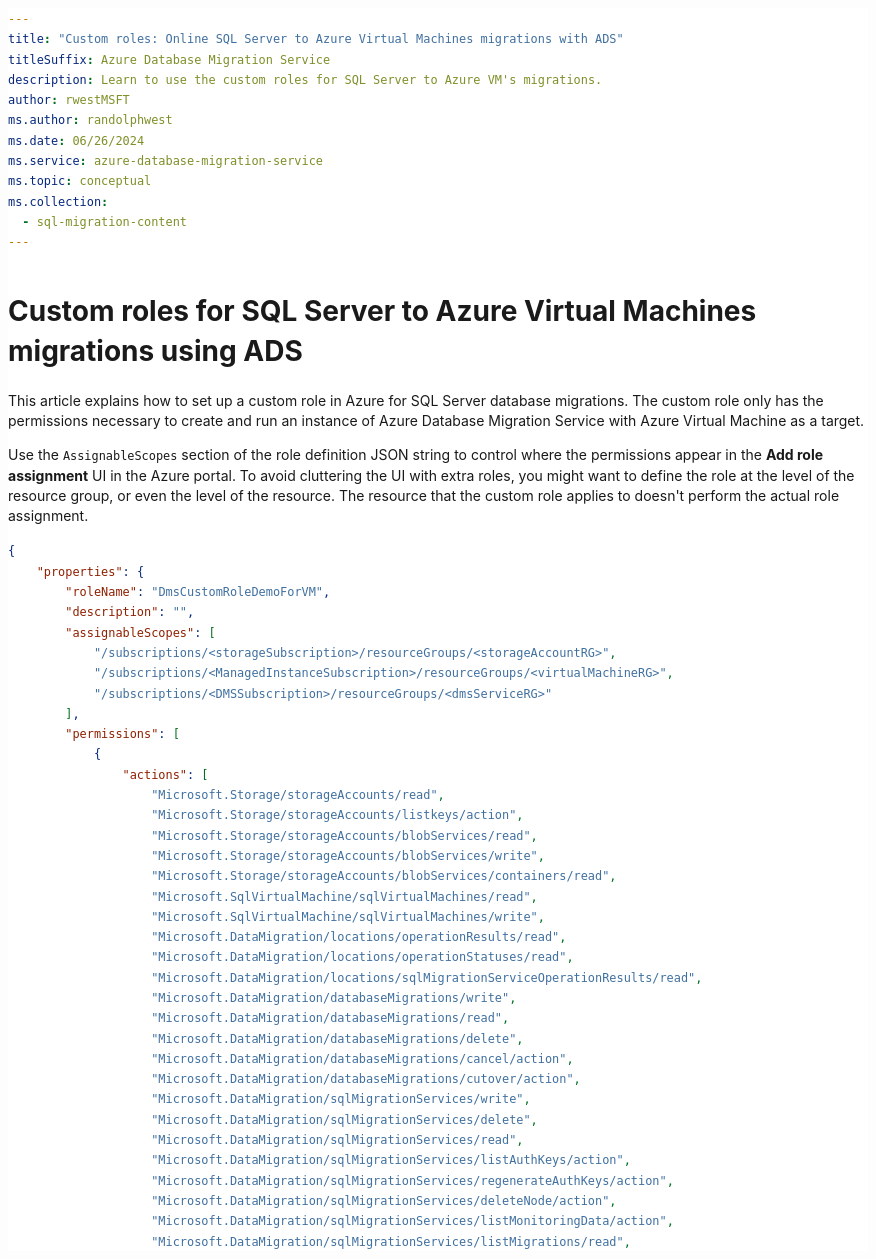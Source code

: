 ```yaml
---
title: "Custom roles: Online SQL Server to Azure Virtual Machines migrations with ADS"
titleSuffix: Azure Database Migration Service
description: Learn to use the custom roles for SQL Server to Azure VM's migrations.
author: rwestMSFT
ms.author: randolphwest
ms.date: 06/26/2024
ms.service: azure-database-migration-service
ms.topic: conceptual
ms.collection:
  - sql-migration-content
---
```


# Custom roles for SQL Server to Azure Virtual Machines migrations using ADS

This article explains how to set up a custom role in Azure for SQL Server database migrations. The custom role only has the permissions necessary to create and run an instance of Azure Database Migration Service with Azure Virtual Machine as a target.

Use the `AssignableScopes` section of the role definition JSON string to control where the permissions appear in the **Add role assignment** UI in the Azure portal. To avoid cluttering the UI with extra roles, you might want to define the role at the level of the resource group, or even the level of the resource. The resource that the custom role applies to doesn't perform the actual role assignment.

```json
{
    "properties": {
        "roleName": "DmsCustomRoleDemoForVM",
        "description": "",
        "assignableScopes": [
            "/subscriptions/<storageSubscription>/resourceGroups/<storageAccountRG>",
            "/subscriptions/<ManagedInstanceSubscription>/resourceGroups/<virtualMachineRG>",
            "/subscriptions/<DMSSubscription>/resourceGroups/<dmsServiceRG>"
        ],
        "permissions": [
            {
                "actions": [
                    "Microsoft.Storage/storageAccounts/read",
                    "Microsoft.Storage/storageAccounts/listkeys/action",
                    "Microsoft.Storage/storageAccounts/blobServices/read",
                    "Microsoft.Storage/storageAccounts/blobServices/write",
                    "Microsoft.Storage/storageAccounts/blobServices/containers/read",
                    "Microsoft.SqlVirtualMachine/sqlVirtualMachines/read",
                    "Microsoft.SqlVirtualMachine/sqlVirtualMachines/write",
                    "Microsoft.DataMigration/locations/operationResults/read",
                    "Microsoft.DataMigration/locations/operationStatuses/read",
                    "Microsoft.DataMigration/locations/sqlMigrationServiceOperationResults/read",
                    "Microsoft.DataMigration/databaseMigrations/write",
                    "Microsoft.DataMigration/databaseMigrations/read",
                    "Microsoft.DataMigration/databaseMigrations/delete",
                    "Microsoft.DataMigration/databaseMigrations/cancel/action",
                    "Microsoft.DataMigration/databaseMigrations/cutover/action",
                    "Microsoft.DataMigration/sqlMigrationServices/write",
                    "Microsoft.DataMigration/sqlMigrationServices/delete",
                    "Microsoft.DataMigration/sqlMigrationServices/read",
                    "Microsoft.DataMigration/sqlMigrationServices/listAuthKeys/action",
                    "Microsoft.DataMigration/sqlMigrationServices/regenerateAuthKeys/action",
                    "Microsoft.DataMigration/sqlMigrationServices/deleteNode/action",
                    "Microsoft.DataMigration/sqlMigrationServices/listMonitoringData/action",
                    "Microsoft.DataMigration/sqlMigrationServices/listMigrations/read",
```